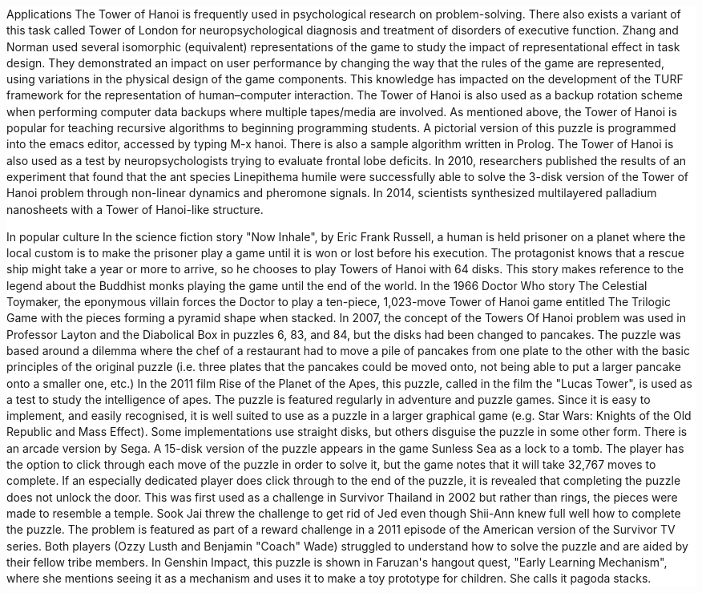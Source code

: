 Applications
The Tower of Hanoi is frequently used in psychological research on problem-solving. There also exists a variant of this task called Tower of London for neuropsychological diagnosis and treatment of disorders of executive function.
Zhang and Norman used several isomorphic (equivalent) representations of the game to study the impact of representational effect in task design. They demonstrated an impact on user performance by changing the way that the rules of the game are represented, using variations in the physical design of the game components. This knowledge has impacted on the development of the TURF framework for the representation of human–computer interaction.
The Tower of Hanoi is also used as a backup rotation scheme when performing computer data backups where multiple tapes/media are involved.
As mentioned above, the Tower of Hanoi is popular for teaching recursive algorithms to beginning programming students. A pictorial version of this puzzle is programmed into the emacs editor, accessed by typing M-x hanoi. There is also a sample algorithm written in Prolog.
The Tower of Hanoi is also used as a test by neuropsychologists trying to evaluate frontal lobe deficits.
In 2010, researchers published the results of an experiment that found that the ant species Linepithema humile were successfully able to solve the 3-disk version of the Tower of Hanoi problem through non-linear dynamics and pheromone signals.
In 2014, scientists synthesized multilayered palladium nanosheets with a Tower of Hanoi-like structure.

In popular culture
In the science fiction story "Now Inhale", by Eric Frank Russell, a human is held prisoner on a planet where the local custom is to make the prisoner play a game until it is won or lost before his execution. The protagonist knows that a rescue ship might take a year or more to arrive, so he chooses to play Towers of Hanoi with 64 disks. This story makes reference to the legend about the Buddhist monks playing the game until the end of the world.
In the 1966 Doctor Who story The Celestial Toymaker, the eponymous villain forces the Doctor to play a ten-piece, 1,023-move Tower of Hanoi game entitled The Trilogic Game with the pieces forming a pyramid shape when stacked.
In 2007, the concept of the Towers Of Hanoi problem was used in Professor Layton and the Diabolical Box in puzzles 6, 83, and 84, but the disks had been changed to pancakes. The puzzle was based around a dilemma where the chef of a restaurant had to move a pile of pancakes from one plate to the other with the basic principles of the original puzzle (i.e. three plates that the pancakes could be moved onto, not being able to put a larger pancake onto a smaller one, etc.)
In the 2011 film Rise of the Planet of the Apes, this puzzle, called in the film the "Lucas Tower", is used as a test to study the intelligence of apes.
The puzzle is featured regularly in adventure and puzzle games. Since it is easy to implement, and easily recognised, it is well suited to use as a puzzle in a larger graphical game (e.g. Star Wars: Knights of the Old Republic and Mass Effect). Some implementations use straight disks, but others disguise the puzzle in some other form. There is an arcade version by Sega.
A 15-disk version of the puzzle appears in the game Sunless Sea as a lock to a tomb. The player has the option to click through each move of the puzzle in order to solve it, but the game notes that it will take 32,767 moves to complete. If an especially dedicated player does click through to the end of the puzzle, it is revealed that completing the puzzle does not unlock the door.
This was first used as a challenge in Survivor Thailand in 2002 but rather than rings, the pieces were made to resemble a temple. Sook Jai threw the challenge to get rid of Jed even though Shii-Ann knew full well how to complete the puzzle.
The problem is featured as part of a reward challenge in a 2011 episode of the American version of the Survivor TV series. Both players (Ozzy Lusth and Benjamin "Coach" Wade) struggled to understand how to solve the puzzle and are aided by their fellow tribe members.
In Genshin Impact, this puzzle is shown in Faruzan's hangout quest, "Early Learning Mechanism", where she mentions seeing it as a mechanism and uses it to make a toy prototype for children. She calls it pagoda stacks.
